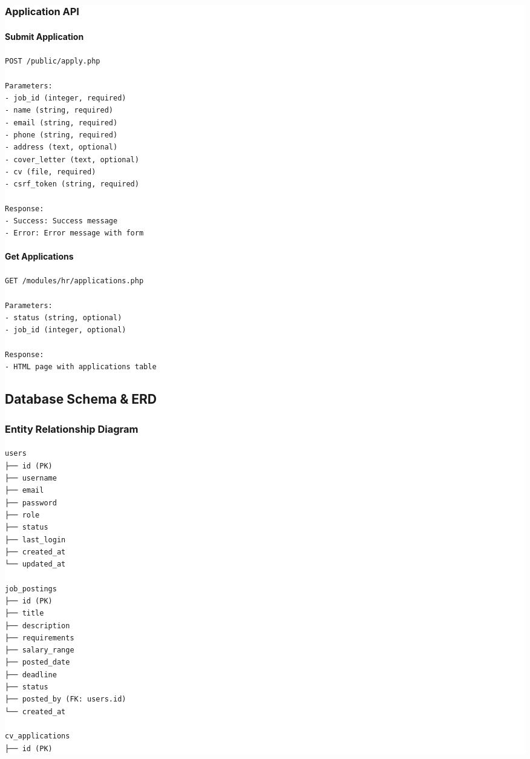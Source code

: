 ### Application API

#### Submit Application
```
POST /public/apply.php

Parameters:
- job_id (integer, required)
- name (string, required)
- email (string, required)
- phone (string, required)
- address (text, optional)
- cover_letter (text, optional)
- cv (file, required)
- csrf_token (string, required)

Response:
- Success: Success message
- Error: Error message with form
```

#### Get Applications
```
GET /modules/hr/applications.php

Parameters:
- status (string, optional)
- job_id (integer, optional)

Response:
- HTML page with applications table
```

## Database Schema & ERD

### Entity Relationship Diagram

```
users
├── id (PK)
├── username
├── email
├── password
├── role
├── status
├── last_login
├── created_at
└── updated_at

job_postings
├── id (PK)
├── title
├── description
├── requirements
├── salary_range
├── posted_date
├── deadline
├── status
├── posted_by (FK: users.id)
└── created_at

cv_applications
├── id (PK)
```